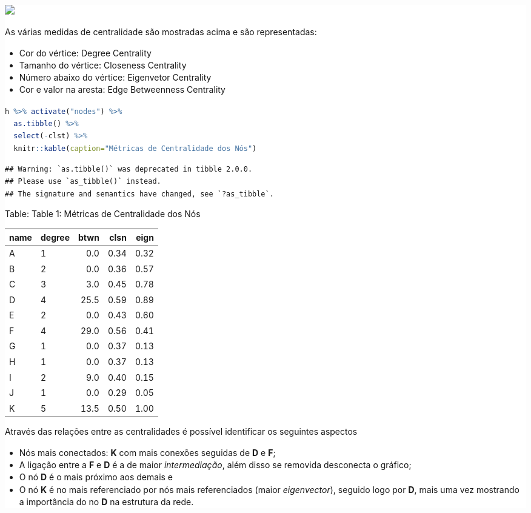 <img src="/posts/2018-01-21-social-network-analysis-on-cran-authors/index.pt-br_files/figure-html/kpcentralities-1.png" width="672" />

As várias medidas de centralidade são mostradas acima e são representadas:

* Cor do vértice: Degree Centrality
* Tamanho do vértice: Closeness Centrality
* Número abaixo do vértice: Eigenvetor Centrality
* Cor e valor na aresta: Edge Betweenness Centrality



```r
h %>% activate("nodes") %>%
  as.tibble() %>%
  select(-clst) %>%
  knitr::kable(caption="Métricas de Centralidade dos Nós")
```

```
## Warning: `as.tibble()` was deprecated in tibble 2.0.0.
## Please use `as_tibble()` instead.
## The signature and semantics have changed, see `?as_tibble`.
```



Table: Table 1: Métricas de Centralidade dos Nós

|name |degree | btwn| clsn| eign|
|:----|:------|----:|----:|----:|
|A    |1      |  0.0| 0.34| 0.32|
|B    |2      |  0.0| 0.36| 0.57|
|C    |3      |  3.0| 0.45| 0.78|
|D    |4      | 25.5| 0.59| 0.89|
|E    |2      |  0.0| 0.43| 0.60|
|F    |4      | 29.0| 0.56| 0.41|
|G    |1      |  0.0| 0.37| 0.13|
|H    |1      |  0.0| 0.37| 0.13|
|I    |2      |  9.0| 0.40| 0.15|
|J    |1      |  0.0| 0.29| 0.05|
|K    |5      | 13.5| 0.50| 1.00|


Através das relações entre as centralidades é possível identificar os seguintes aspectos

* Nós mais conectados: **K** com mais conexões seguidas de **D** e **F**;
* A ligação entre a **F** e **D** é a de maior *intermediação*, além disso se removida desconecta o gráfico;
* O nó **D** é o mais próximo aos demais e
* O nó **K** é no mais referenciado por nós mais referenciados (maior *eigenvector*), seguido logo por **D**, mais uma vez mostrando a importância do no **D** na estrutura da rede.
